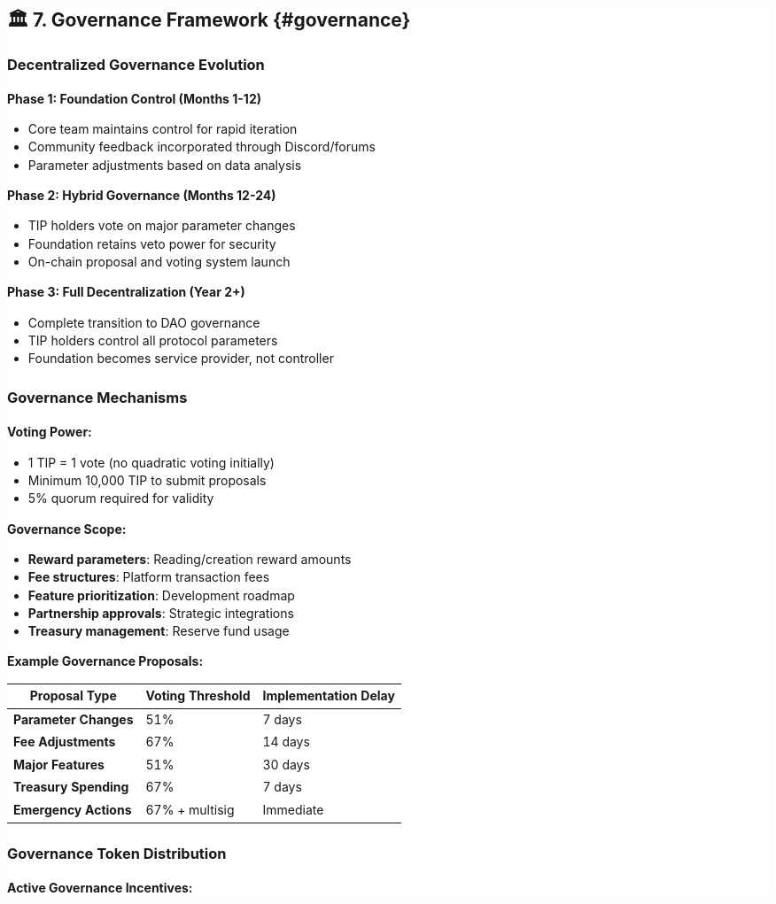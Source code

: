 
## 🏛️ **7. Governance Framework** {#governance}

### **Decentralized Governance Evolution**

**Phase 1: Foundation Control (Months 1-12)**

- Core team maintains control for rapid iteration
- Community feedback incorporated through Discord/forums
- Parameter adjustments based on data analysis

**Phase 2: Hybrid Governance (Months 12-24)**

- TIP holders vote on major parameter changes
- Foundation retains veto power for security
- On-chain proposal and voting system launch

**Phase 3: Full Decentralization (Year 2+)**

- Complete transition to DAO governance
- TIP holders control all protocol parameters
- Foundation becomes service provider, not controller

### **Governance Mechanisms**

**Voting Power:**

- 1 TIP = 1 vote (no quadratic voting initially)
- Minimum 10,000 TIP to submit proposals
- 5% quorum required for validity

**Governance Scope:**

- **Reward parameters**: Reading/creation reward amounts
- **Fee structures**: Platform transaction fees
- **Feature prioritization**: Development roadmap
- **Partnership approvals**: Strategic integrations
- **Treasury management**: Reserve fund usage

**Example Governance Proposals:**

| Proposal Type         | Voting Threshold | Implementation Delay |
| --------------------- | ---------------- | -------------------- |
| **Parameter Changes** | 51%              | 7 days               |
| **Fee Adjustments**   | 67%              | 14 days              |
| **Major Features**    | 51%              | 30 days              |
| **Treasury Spending** | 67%              | 7 days               |
| **Emergency Actions** | 67% + multisig   | Immediate            |

### **Governance Token Distribution**

**Active Governance Incentives:**
